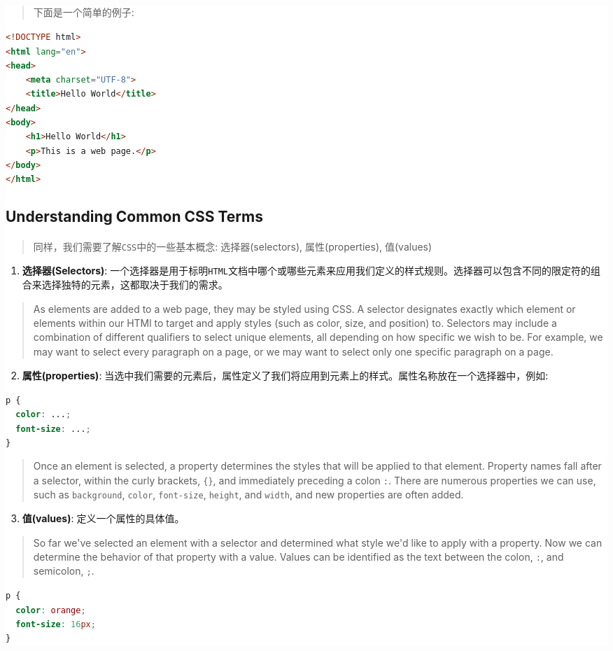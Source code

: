 > 下面是一个简单的例子:

```html
<!DOCTYPE html>
<html lang="en">
<head>
    <meta charset="UTF-8">
    <title>Hello World</title>
</head>
<body>
    <h1>Hello World</h1>
    <p>This is a web page.</p>
</body>
</html>
```

## Understanding Common CSS Terms

> 同样，我们需要了解``CSS``中的一些基本概念: 选择器(selectors), 属性(properties), 值(values)

1. **选择器(Selectors)**: 一个选择器是用于标明``HTML``文档中哪个或哪些元素来应用我们定义的样式规则。选择器可以包含不同的限定符的组合来选择独特的元素，这都取决于我们的需求。
> As elements are added to a web page, they may be styled using CSS. A selector designates exactly which element or elements within our HTMl to target and apply styles (such as color, size, and position) to.
> Selectors may include a combination of different qualifiers to select unique elements, all depending on how specific we wish to be.
> For example, we may want to select every paragraph on a page, or we may want to select only one specific paragraph on a page.

2. **属性(properties)**: 当选中我们需要的元素后，属性定义了我们将应用到元素上的样式。属性名称放在一个选择器中，例如:

```css
p {
  color: ...;
  font-size: ...;
}
```
> Once an element is selected, a property determines the styles that will be applied to that element. Property names fall after a selector, within the curly brackets, ``{}``, and immediately preceding a colon ``:``. There are numerous properties we can use, such as ``background``, ``color``, ``font-size``, ``height``, and ``width``, and new properties are often added. 

3. **值(values)**: 定义一个属性的具体值。
> So far we've selected an element with a selector and determined what style we'd like to apply with a property. Now we can determine the behavior of that property with a value. 
> Values can be identified as the text between the colon, ``:``, and semicolon, ``;``. 

```css
p {
  color: orange;
  font-size: 16px;
}
```
